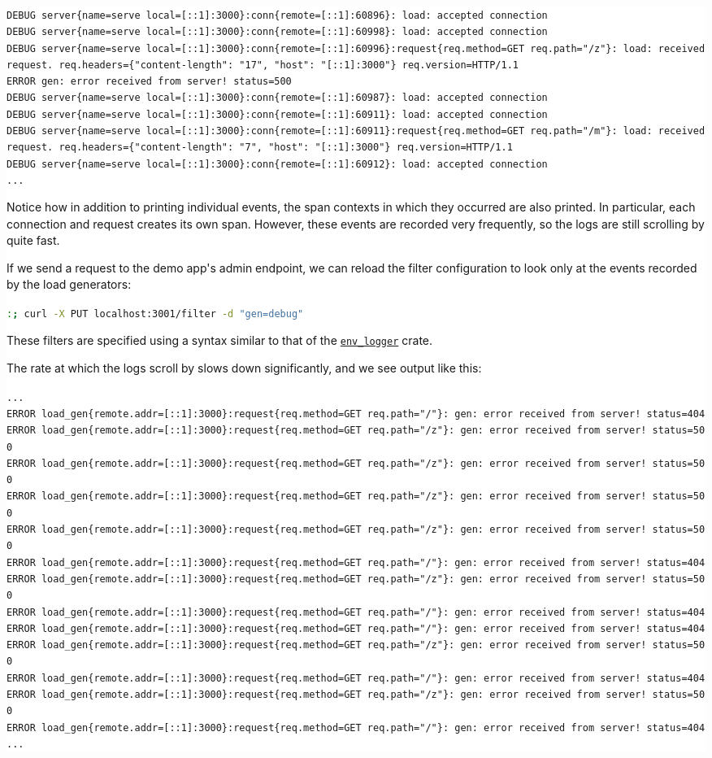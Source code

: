 ```log
DEBUG server{name=serve local=[::1]:3000}:conn{remote=[::1]:60896}: load: accepted connection
DEBUG server{name=serve local=[::1]:3000}:conn{remote=[::1]:60998}: load: accepted connection
DEBUG server{name=serve local=[::1]:3000}:conn{remote=[::1]:60996}:request{req.method=GET req.path="/z"}: load: received request. req.headers={"content-length": "17", "host": "[::1]:3000"} req.version=HTTP/1.1
ERROR gen: error received from server! status=500
DEBUG server{name=serve local=[::1]:3000}:conn{remote=[::1]:60987}: load: accepted connection
DEBUG server{name=serve local=[::1]:3000}:conn{remote=[::1]:60911}: load: accepted connection
DEBUG server{name=serve local=[::1]:3000}:conn{remote=[::1]:60911}:request{req.method=GET req.path="/m"}: load: received request. req.headers={"content-length": "7", "host": "[::1]:3000"} req.version=HTTP/1.1
DEBUG server{name=serve local=[::1]:3000}:conn{remote=[::1]:60912}: load: accepted connection
...
```

Notice how in addition to printing individual events, the span contexts in which
they occurred are also printed. In particular, each connection and request
creates its own span. However, these events are recorded very frequently, so the
logs are still scrolling by quite fast.

If we send a request to the demo app's admin endpoint, we can reload the filter
configuration to look only at the events recorded by the load generators:

```bash
:; curl -X PUT localhost:3001/filter -d "gen=debug"
```

These filters are specified using a syntax similar to that of the [`env_logger`]
crate.

The rate at which the logs scroll by slows down significantly, and we see output
like this:

```log
...
ERROR load_gen{remote.addr=[::1]:3000}:request{req.method=GET req.path="/"}: gen: error received from server! status=404
ERROR load_gen{remote.addr=[::1]:3000}:request{req.method=GET req.path="/z"}: gen: error received from server! status=500
ERROR load_gen{remote.addr=[::1]:3000}:request{req.method=GET req.path="/z"}: gen: error received from server! status=500
ERROR load_gen{remote.addr=[::1]:3000}:request{req.method=GET req.path="/z"}: gen: error received from server! status=500
ERROR load_gen{remote.addr=[::1]:3000}:request{req.method=GET req.path="/z"}: gen: error received from server! status=500
ERROR load_gen{remote.addr=[::1]:3000}:request{req.method=GET req.path="/"}: gen: error received from server! status=404
ERROR load_gen{remote.addr=[::1]:3000}:request{req.method=GET req.path="/z"}: gen: error received from server! status=500
ERROR load_gen{remote.addr=[::1]:3000}:request{req.method=GET req.path="/"}: gen: error received from server! status=404
ERROR load_gen{remote.addr=[::1]:3000}:request{req.method=GET req.path="/"}: gen: error received from server! status=404
ERROR load_gen{remote.addr=[::1]:3000}:request{req.method=GET req.path="/z"}: gen: error received from server! status=500
ERROR load_gen{remote.addr=[::1]:3000}:request{req.method=GET req.path="/"}: gen: error received from server! status=404
ERROR load_gen{remote.addr=[::1]:3000}:request{req.method=GET req.path="/z"}: gen: error received from server! status=500
ERROR load_gen{remote.addr=[::1]:3000}:request{req.method=GET req.path="/"}: gen: error received from server! status=404
...
```


[`tower`]: https://crates.io/crates/tower
[`env_logger`]: https://crates.io/crates/env_logger
[macros]: https://docs.rs/tracing/0.1.5/tracing/#macros
[subscriber]: https://docs.rs/tracing/0.1.5/tracing/trait.Subscriber.html
[fmt-crates]: https://crates.io/crates/tracing-fmt/
[linkerd]: https://github.com/linkerd/linkerd2-proxy
[vector]: https://github.com/timberio/vector
[opentelemetry]: https://opentelemetry.io/
[jaeger]: https://www.jaegertracing.io/
[core-crates]: https://crates.io/crates/tracing-core
[tracing-crates]: https://crates.io/crates/tracing
[log-crates]: https://crates.io/crates/log
[`tracing-tower`]: https://github.com/tokio-rs/tracing/blob/master/tracing-tower
[`tracing-subscriber`]: https://crates.io/crates/tracing-subscriber
[`tracing-log`]: https://crates.io/crates/tracing-log
[`tracing-fmt`]: https://crates.io/crates/tracing-fmt
[docs]: https://docs.rs/tracing/0.1.5/tracing/
[github]: https://github.com/tokio-rs/tracing
[gitter]: https://gitter.im/tokio-rs/tracing